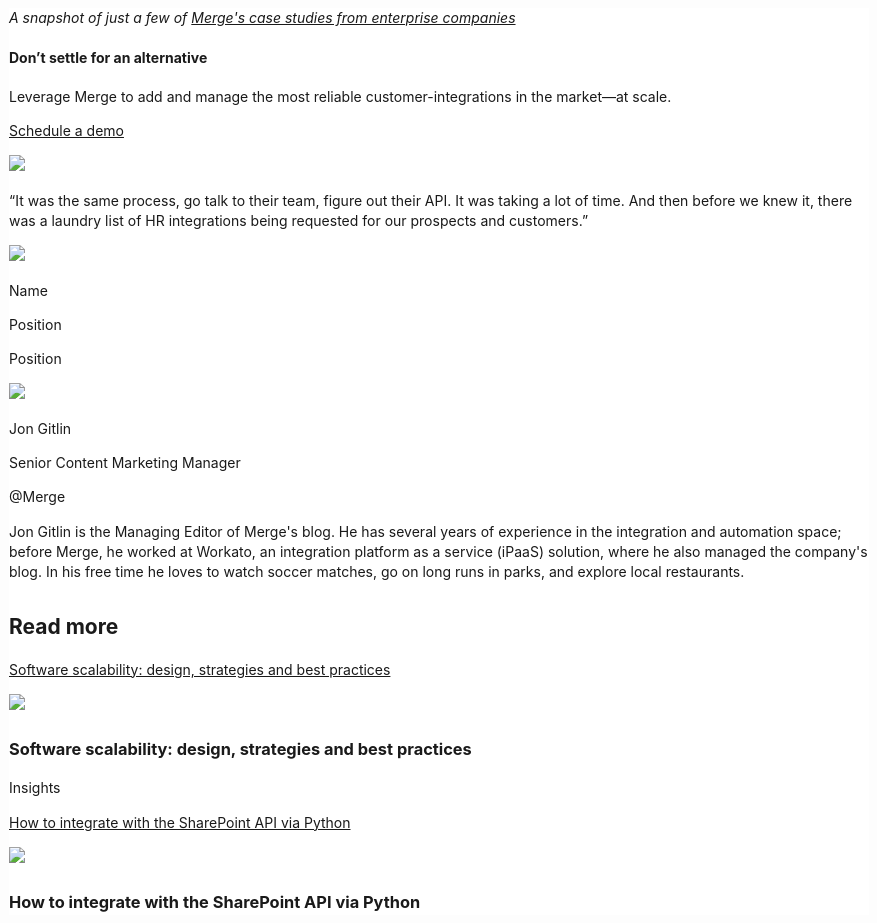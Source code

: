 _A snapshot of just a few of_ [_Merge's case studies from enterprise companies_](https://www.merge.dev/case-studies?company-size=Enterprise#all-stories)

#### Don’t settle for an alternative

Leverage Merge to add and manage the most reliable customer-integrations in the market—at scale.

[Schedule a demo](https://www.merge.dev/get-in-touch?utm_btn=dr-page-blog%2Fmerge-alternatives)

![](https://cdn.prod.website-files.com/624b192df0b0151225c10026/67b45ba027fc65a2262dc95d_cta-bg.svg)

“It was the same process, go talk to their team, figure out their API. It was taking a lot of time. And then before we knew it, there was a laundry list of HR integrations being requested for our prospects and customers.”

![](https://cdn.prod.website-files.com/plugins/Basic/assets/placeholder.60f9b1840c.svg)

Name

Position

Position

![](https://cdn.prod.website-files.com/62796ab9647626cbab663f42/67cb26b36cc62374679f071f_Jon%20Gitlin%20-%20Merge.png)

Jon Gitlin

Senior Content Marketing Manager

@Merge

Jon Gitlin is the Managing Editor of Merge's blog. He has several years of experience in the integration and automation space; before Merge, he worked at Workato, an integration platform as a service (iPaaS) solution, where he also managed the company's blog. In his free time he loves to watch soccer matches, go on long runs in parks, and explore local restaurants.

## Read more

[Software scalability: design, strategies and best practices](https://www.merge.dev/blog/software-scalability)

![](https://cdn.prod.website-files.com/62796ab9647626cbab663f42/67d8578f0b3a81cb7b7c635a_Blog%20Header%20Brand%20Refresh%20(2).png)

### Software scalability: design, strategies and best practices

Insights

[How to integrate with the SharePoint API via Python](https://www.merge.dev/blog/sharepoint-api-python)

![](https://cdn.prod.website-files.com/62796ab9647626cbab663f42/67f5b2d1e5322f98bcf08952_Blog%20Header%20Brand%20Refresh%20(1).jpg)

### How to integrate with the SharePoint API via Python
